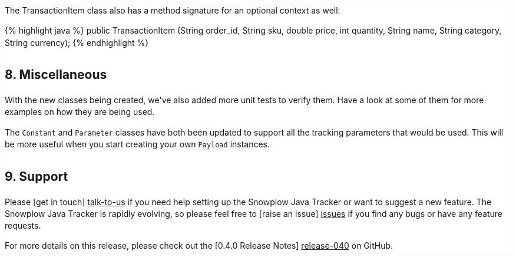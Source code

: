 The TransactionItem class also has a method signature for an optional context as well:

{% highlight java %}
public TransactionItem (String order_id, String sku, double price, int quantity, String name, String category, String currency);
{% endhighlight %}

<h2><a name="misc">8. Miscellaneous</a></h2>

With the new classes being created, we've also added more unit tests to verify them. Have a look at some of them for more examples on how they are being used.

The `Constant` and `Parameter` classes have both been updated to support all the tracking parameters that would be used. This will be more useful when you start creating your own `Payload` instances.

<h2><a name="support">9. Support</a></h2>

Please [get in touch] [talk-to-us] if you need help setting up the Snowplow Java Tracker or want to suggest a new feature. The Snowplow Java Tracker is rapidly evolving, so please feel free to [raise an issue] [issues] if you find any bugs or have any feature requests.

For more details on this release, please check out the [0.4.0 Release Notes] [release-040] on GitHub.

[release-040]: https://github.com/snowplow/snowplow-java-tracker/releases/tag/0.4.0
[python-tracker]: https://github.com/snowplow/snowplow-python-tracker

[event-grammar]: /blog/2013/08/12/towards-universal-event-analytics-building-an-event-grammar/

[talk-to-us]: https://github.com/snowplow/snowplow/wiki/Talk-to-us
[issues]: https://github.com/snowplow/snowplow/issues
